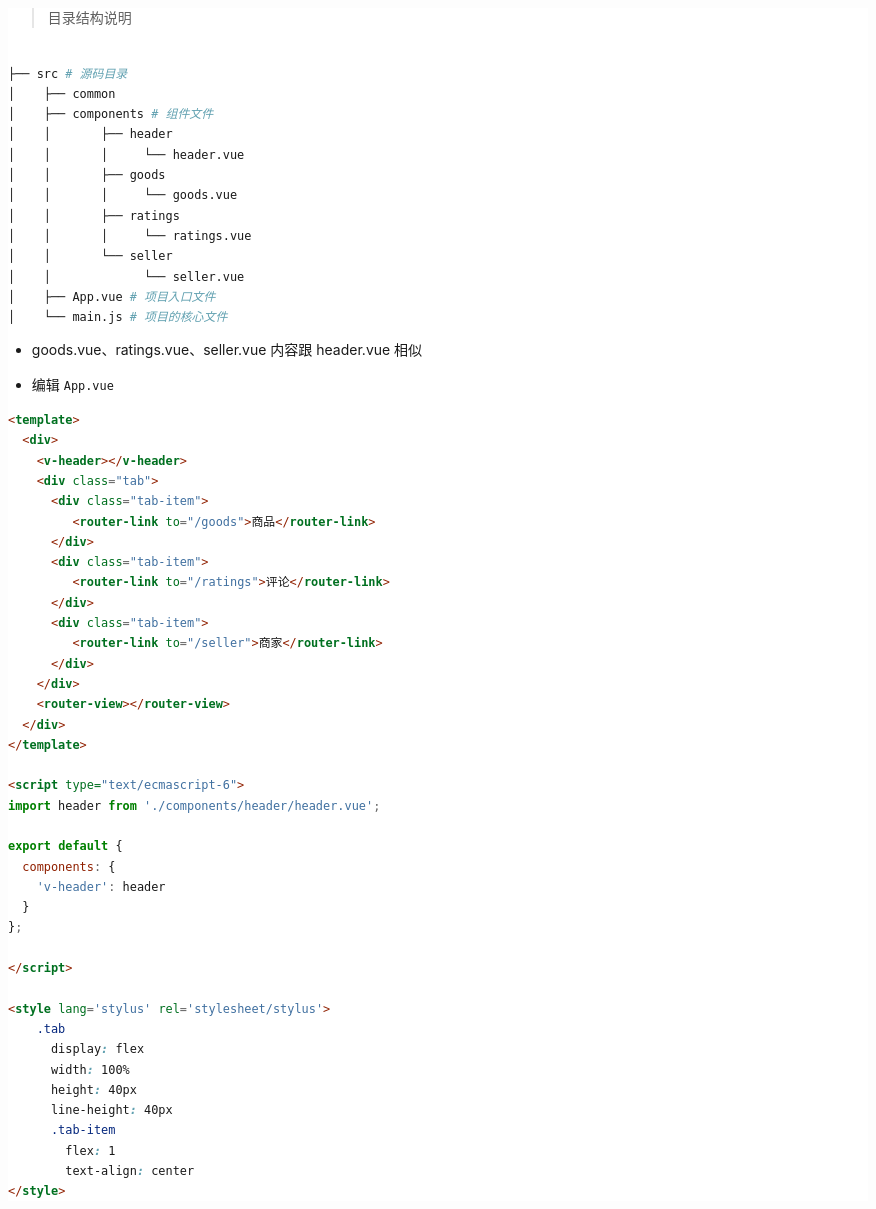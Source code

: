 > 目录结构说明

```bash

├── src # 源码目录
│    ├── common
│    ├── components # 组件文件
│    │       ├── header 
│    │       │     └── header.vue
│    │       ├── goods 
│    │       │     └── goods.vue
│    │       ├── ratings 
│    │       │     └── ratings.vue
│    │       └── seller 
│    │             └── seller.vue
│    ├── App.vue # 项目入口文件
│    └── main.js # 项目的核心文件

```
* goods.vue、ratings.vue、seller.vue 内容跟 header.vue 相似

* 编辑 `App.vue`
```html
<template>
  <div>
    <v-header></v-header>
    <div class="tab">
      <div class="tab-item">
         <router-link to="/goods">商品</router-link>
      </div>
      <div class="tab-item">
         <router-link to="/ratings">评论</router-link>
      </div>
      <div class="tab-item">
         <router-link to="/seller">商家</router-link>
      </div>
    </div>
    <router-view></router-view>
  </div>
</template>

<script type="text/ecmascript-6">
import header from './components/header/header.vue';

export default {
  components: {
    'v-header': header
  }
};

</script>

<style lang='stylus' rel='stylesheet/stylus'>
    .tab
      display: flex
      width: 100%
      height: 40px
      line-height: 40px
      .tab-item
        flex: 1
        text-align: center
</style>
```
